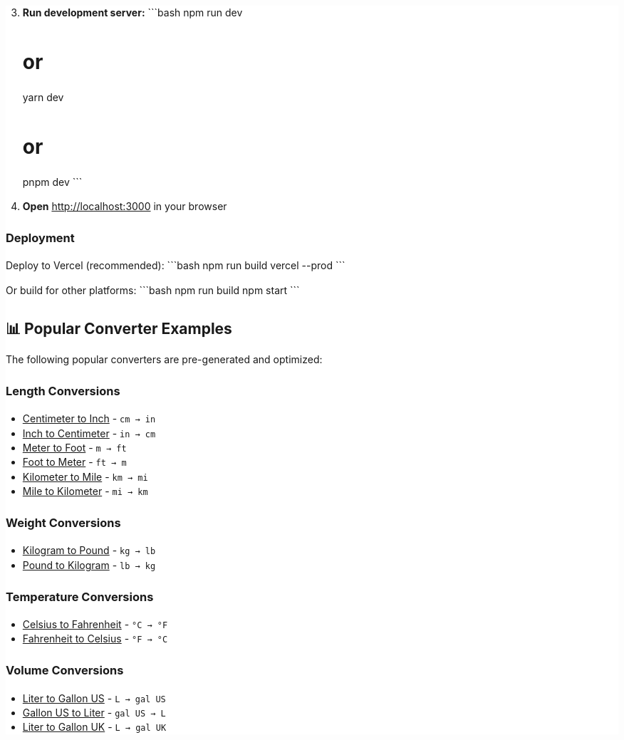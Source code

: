 3. **Run development server:**
   \`\`\`bash
   npm run dev
   # or
   yarn dev
   # or
   pnpm dev
   \`\`\`

4. **Open** [http://localhost:3000](http://localhost:3000) in your browser

### Deployment

Deploy to Vercel (recommended):
\`\`\`bash
npm run build
vercel --prod
\`\`\`

Or build for other platforms:
\`\`\`bash
npm run build
npm start
\`\`\`

## 📊 Popular Converter Examples

The following popular converters are pre-generated and optimized:

### Length Conversions
- [Centimeter to Inch](/converters/centimeter-to-inch) - `cm → in`
- [Inch to Centimeter](/converters/inch-to-centimeter) - `in → cm`
- [Meter to Foot](/converters/meter-to-foot) - `m → ft`
- [Foot to Meter](/converters/foot-to-meter) - `ft → m`
- [Kilometer to Mile](/converters/kilometer-to-mile) - `km → mi`
- [Mile to Kilometer](/converters/mile-to-kilometer) - `mi → km`

### Weight Conversions
- [Kilogram to Pound](/converters/kilogram-to-pound) - `kg → lb`
- [Pound to Kilogram](/converters/pound-to-kilogram) - `lb → kg`

### Temperature Conversions
- [Celsius to Fahrenheit](/converters/celsius-to-fahrenheit) - `°C → °F`
- [Fahrenheit to Celsius](/converters/fahrenheit-to-celsius) - `°F → °C`

### Volume Conversions
- [Liter to Gallon US](/converters/liter-to-gallon_us) - `L → gal US`
- [Gallon US to Liter](/converters/gallon_us-to-liter) - `gal US → L`
- [Liter to Gallon UK](/converters/liter-to-gallon_uk) - `L → gal UK`
